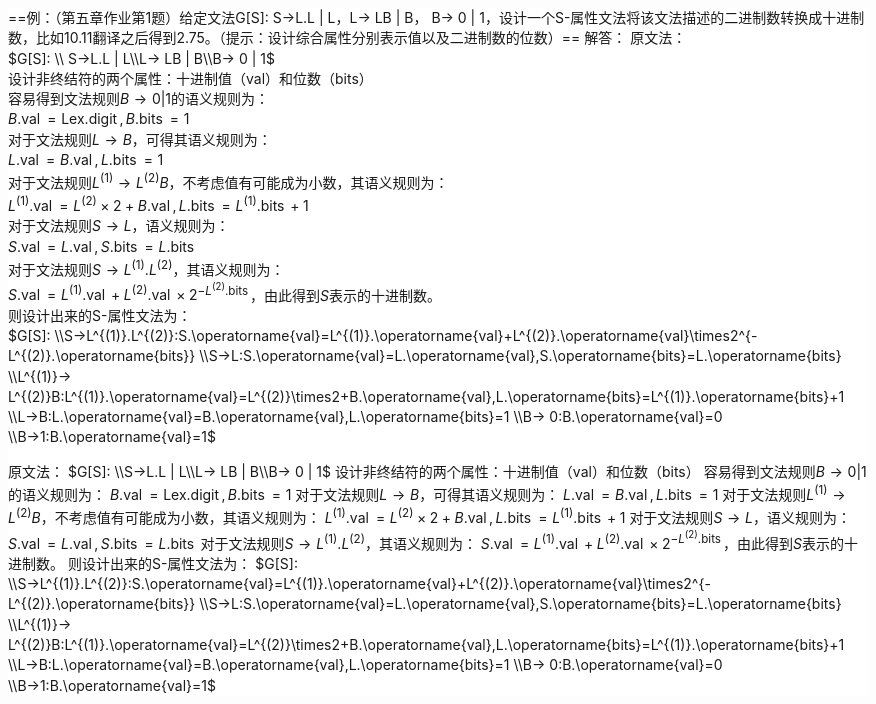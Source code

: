 ==例：（第五章作业第1题）给定文法G[S]: S→L.L | L，L→ LB | B， B→ 0 | 1，设计一个S-属性文法将该文法描述的二进制数转换成十进制数，比如10.11翻译之后得到2.75。（提示：设计综合属性分别表示值以及二进制数的位数）==
解答：
原文法：  
$G[S]:  
\\  S→L.L | L\\L→ LB | B\\B→ 0 | 1$  
设计非终结符的两个属性：十进制值（val）和位数（bits）  
容易得到文法规则$B\rightarrow 0|1$的语义规则为：  
$B.\operatorname{val}=\operatorname{Lex.digit},B.\operatorname{bits}=1$  
对于文法规则$L\rightarrow B$，可得其语义规则为：  
$L.\operatorname{val}=B.\operatorname{val},L.\operatorname{bits}=1$  
对于文法规则$L^{(1)}\rightarrow L^{(2)}B$，不考虑值有可能成为小数，其语义规则为：  
$L^{(1)}.\operatorname{val}=L^{(2)}\times2+B.\operatorname{val},L.\operatorname{bits}=L^{(1)}.\operatorname{bits}+1$  
对于文法规则$S\rightarrow L$，语义规则为：  
$S.\operatorname{val}=L.\operatorname{val},S.\operatorname{bits}=L.\operatorname{bits}$  
对于文法规则$S\rightarrow L^{(1)}.L^{(2)}$，其语义规则为：  
$S.\operatorname{val}=L^{(1)}.\operatorname{val}+L^{(2)}.\operatorname{val}\times2^{-L^{(2)}.\operatorname{bits}}$，由此得到$S$表示的十进制数。  
则设计出来的S-属性文法为：  
$G[S]:  
\\S→L^{(1)}.L^{(2)}:S.\operatorname{val}=L^{(1)}.\operatorname{val}+L^{(2)}.\operatorname{val}\times2^{-L^{(2)}.\operatorname{bits}}  
\\S→L:S.\operatorname{val}=L.\operatorname{val},S.\operatorname{bits}=L.\operatorname{bits}  
\\L^{(1)}→ L^{(2)}B:L^{(1)}.\operatorname{val}=L^{(2)}\times2+B.\operatorname{val},L.\operatorname{bits}=L^{(1)}.\operatorname{bits}+1  
\\L→B:L.\operatorname{val}=B.\operatorname{val},L.\operatorname{bits}=1  
\\B→ 0:B.\operatorname{val}=0  
\\B→1:B.\operatorname{val}=1$  

原文法：
$G[S]:
\\S→L.L | L\\L→ LB | B\\B→ 0 | 1$
设计非终结符的两个属性：十进制值（val）和位数（bits）
容易得到文法规则$B\rightarrow 0|1$的语义规则为：
$B.\operatorname{val}=\operatorname{Lex.digit},B.\operatorname{bits}=1$
对于文法规则$L\rightarrow B$，可得其语义规则为：
$L.\operatorname{val}=B.\operatorname{val},L.\operatorname{bits}=1$
对于文法规则$L^{(1)}\rightarrow L^{(2)}B$，不考虑值有可能成为小数，其语义规则为：
$L^{(1)}.\operatorname{val}=L^{(2)}\times2+B.\operatorname{val},L.\operatorname{bits}=L^{(1)}.\operatorname{bits}+1$
对于文法规则$S\rightarrow L$，语义规则为：
$S.\operatorname{val}=L.\operatorname{val},S.\operatorname{bits}=L.\operatorname{bits}$
对于文法规则$S\rightarrow L^{(1)}.L^{(2)}$，其语义规则为：
$S.\operatorname{val}=L^{(1)}.\operatorname{val}+L^{(2)}.\operatorname{val}\times2^{-L^{(2)}.\operatorname{bits}}$，由此得到$S$表示的十进制数。
则设计出来的S-属性文法为：
$G[S]:
\\S→L^{(1)}.L^{(2)}:S.\operatorname{val}=L^{(1)}.\operatorname{val}+L^{(2)}.\operatorname{val}\times2^{-L^{(2)}.\operatorname{bits}}
\\S→L:S.\operatorname{val}=L.\operatorname{val},S.\operatorname{bits}=L.\operatorname{bits}
\\L^{(1)}→ L^{(2)}B:L^{(1)}.\operatorname{val}=L^{(2)}\times2+B.\operatorname{val},L.\operatorname{bits}=L^{(1)}.\operatorname{bits}+1
\\L→B:L.\operatorname{val}=B.\operatorname{val},L.\operatorname{bits}=1
\\B→ 0:B.\operatorname{val}=0
\\B→1:B.\operatorname{val}=1$
